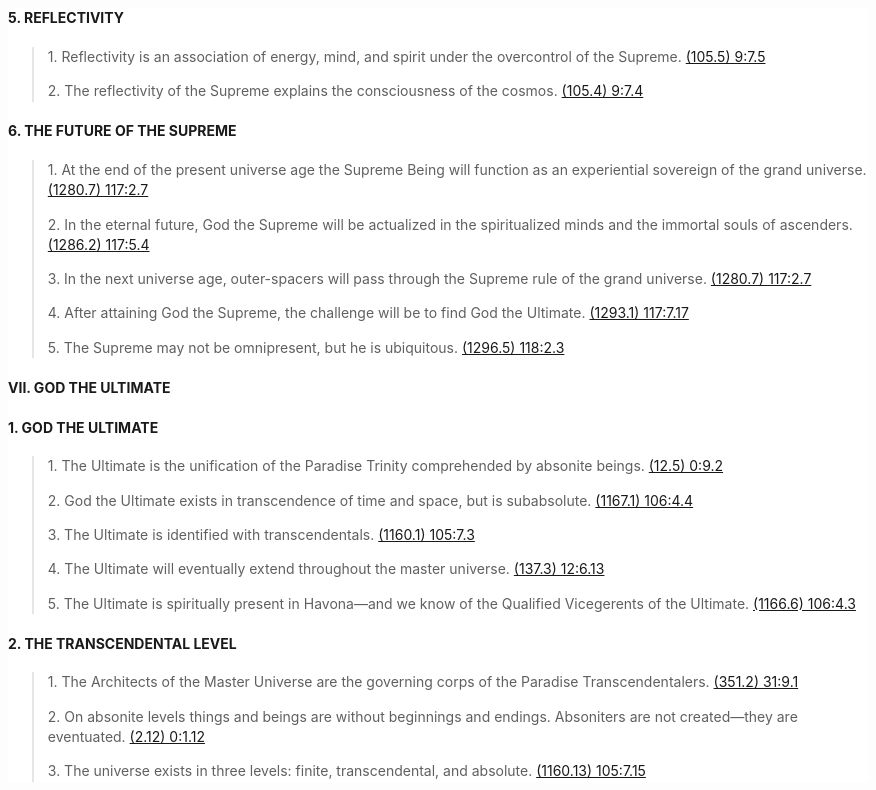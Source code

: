 #### 5\. REFLECTIVITY

> 1\. Reflectivity is an association of energy, mind, and spirit under the overcontrol of the Supreme. [(105.5) 9:7.5](https://www.urantia.org/urantia-book-standardized/paper-9-relation-infinite-spirit-universe#U9_7_5)
> 
> 2\. The reflectivity of the Supreme explains the consciousness of the cosmos. [(105.4) 9:7.4](https://www.urantia.org/urantia-book-standardized/paper-9-relation-infinite-spirit-universe#U9_7_4)

#### 6\. THE FUTURE OF THE SUPREME

> 1\. At the end of the present universe age the Supreme Being will function as an experiential sovereign of the grand universe. [(1280.7) 117:2.7](https://www.urantia.org/urantia-book-standardized/paper-117-god-supreme#U117_2_7)
> 
> 2\. In the eternal future, God the Supreme will be actualized in the spiritualized minds and the immortal souls of ascenders. [(1286.2) 117:5.4](https://www.urantia.org/urantia-book-standardized/paper-117-god-supreme#U117_5_4)
> 
> 3\. In the next universe age, outer-spacers will pass through the Supreme rule of the grand universe. [(1280.7) 117:2.7](https://www.urantia.org/urantia-book-standardized/paper-117-god-supreme#U117_2_7)
> 
> 4\. After attaining God the Supreme, the challenge will be to find God the Ultimate. [(1293.1) 117:7.17](https://www.urantia.org/urantia-book-standardized/paper-117-god-supreme#U117_7_17)
> 
> 5\. The Supreme may not be omnipresent, but he is ubiquitous. [(1296.5) 118:2.3](https://www.urantia.org/urantia-book-standardized/paper-118-supreme-and-ultimate-time-and-space#U118_2_3)

#### VII. GOD THE ULTIMATE

#### 1\. GOD THE ULTIMATE

> 1\. The Ultimate is the unification of the Paradise Trinity comprehended by absonite beings. [(12.5) 0:9.2](https://www.urantia.org/urantia-book-standardized/foreword#U0_9_2)
> 
> 2\. God the Ultimate exists in transcendence of time and space, but is subabsolute. [(1167.1) 106:4.4](https://www.urantia.org/urantia-book-standardized/paper-106-universe-levels-reality#U106_4_4)
> 
> 3\. The Ultimate is identified with transcendentals. [(1160.1) 105:7.3](https://www.urantia.org/urantia-book-standardized/paper-105-deity-and-reality#U105_7_3)
> 
> 4\. The Ultimate will eventually extend throughout the master universe. [(137.3) 12:6.13](https://www.urantia.org/urantia-book-standardized/paper-12-universe-universes#U12_6_13)
> 
> 5\. The Ultimate is spiritually present in Havona—and we know of the Qualified Vicegerents of the Ultimate. [(1166.6) 106:4.3](https://www.urantia.org/urantia-book-standardized/paper-106-universe-levels-reality#U106_4_3)

#### 2\. THE TRANSCENDENTAL LEVEL

> 1\. The Architects of the Master Universe are the governing corps of the Paradise Transcendentalers. [(351.2) 31:9.1](https://www.urantia.org/urantia-book-standardized/paper-31-corps-finality#U31_9_1)
> 
> 2\. On absonite levels things and beings are without beginnings and endings. Absoniters are not created—they are eventuated. [(2.12) 0:1.12](https://www.urantia.org/urantia-book-standardized/foreword#U0_1_12)
> 
> 3\. The universe exists in three levels: finite, transcendental, and absolute. [(1160.13) 105:7.15](https://www.urantia.org/urantia-book-standardized/paper-105-deity-and-reality#U105_7_15)
